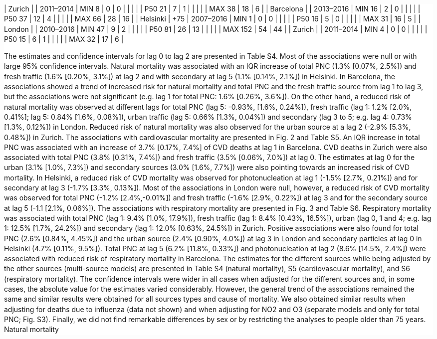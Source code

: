 | Zurich     |           | 2011–2014  | MIN 8   | 0   | 0           |
|            |           |            | P50 21  | 7   | 1           |
|            |           |            | MAX 38  | 18  | 6           |
| Barcelona  |           | 2013–2016  | MIN 16  | 2   | 0           |
|            |           |            | P50 37  | 12  | 4           |
|            |           |            | MAX 66  | 28  | 16          |
| Helsinki   | +75       | 2007–2016  | MIN 1   | 0   | 0           |
|            |           |            | P50 16  | 5   | 0           |
|            |           |            | MAX 31  | 16  | 5           |
| London     |           | 2010–2016  | MIN 47  | 9   | 2           |
|            |           |            | P50 81  | 26  | 13          |
|            |           |            | MAX 152 | 54  | 44          |
| Zurich     |           | 2011–2014  | MIN 4   | 0   | 0           |
|            |           |            | P50 15  | 6   | 1           |
|            |           |            | MAX 32  | 17  | 6           |

The estimates and confidence intervals for lag 0 to lag 2 are presented in Table S4. Most of the associations were null or with large 95% confidence intervals. Natural mortality was associated with an IQR increase of total PNC (1.3% [0.07%, 2.5%]) and fresh traffic (1.6% [0.20%, 3.1%]) at lag 2 and with secondary at lag 5 (1.1% [0.14%, 2.1%]) in Helsinki. In Barcelona, the associations showed a trend of increased risk for natural mortality and total PNC and the fresh traffic source from lag 1 to lag 3, but the associations were not significant (e.g. lag 1 for total PNC: 1.6% [0.26%, 3.6%]). On the other hand, a reduced risk of natural mortality was observed at different lags for total PNC (lag 5: -0.93%, [1.6%, 0.24%]), fresh traffic (lag 1: 1.2% [2.0%, 0.41%]; lag 5: 0.84% [1.6%, 0.08%]), urban traffic (lag 5: 0.66% [1.3%, 0.04%]) and secondary (lag 3 to 5; e.g. lag 4: 0.73% [1.3%, 0.12%]) in London. Reduced risk of natural mortality was also observed for the urban source at a lag 2 (-2.9% [5.3%, 0.48%]) in Zurich.
The associations with cardiovascular mortality are presented in Fig. 2 and Table S5. An IQR increase in total PNC was associated with an increase of 3.7% [0.17%, 7.4%] of CVD deaths at lag 1 in Barcelona. CVD deaths in Zurich were also associated with total PNC (3.8% [0.31%, 7.4%]) and fresh traffic (3.5% [0.06%, 7.0%]) at lag 0. The estimates at lag 0 for the urban (3.1% [1.0%, 7.3%]) and secondary sources (3.0% [1.6%, 7.7%]) were also pointing towards an increased risk of CVD mortality. In Helsinki, a reduced risk of CVD mortality was observed for photonucleation at lag 1 (-1.5% [2.7%, 0.21%]) and for secondary at lag 3 (-1.7% [3.3%, 0.13%]). Most of the associations in London were null, however, a reduced risk of CVD mortality was observed for total PNC (-1.2% [2.4%,-0.01%]) and fresh traffic (-1.6% [2.9%, 0.22%]) at lag 3 and for the secondary source at lag 5 (-1.1 [2.1%, 0.06%]).
The associations with respiratory mortality are presented in Fig. 3 and Table S6. Respiratory mortality was associated with total PNC (lag 1: 9.4% [1.0%, 17.9%]), fresh traffic (lag 1: 8.4% [0.43%, 16.5%]), urban (lag 0, 1 and 4; e.g. lag 1: 12.5% [1.7%, 24.2%]) and secondary (lag 1: 12.0% [0.63%, 24.5%]) in Zurich. Positive associations were also found for total PNC (2.6% [0.84%, 4.45%]) and the urban source (2.4% [0.90%, 4.0%]) at lag 3 in London and secondary particles at lag 0 in Helsinki (4.7% [0.11%, 9.5%]). Total PNC at lag 5 (6.2% [11.8%, 0.33%]) and photonucleation at lag 2 (8.6% [14.5%, 2.4%]) were associated with reduced risk of respiratory mortality in Barcelona.
The estimates for the different sources while being adjusted by the other sources (multi-source models) are presented in Table S4 (natural mortality), S5 (cardiovascular mortality), and S6 (respiratory mortality). The confidence intervals were wider in all cases when adjusted for the different sources and, in some cases, the absolute value for the estimates varied considerably. However, the general trend of the associations remained the same and similar results were obtained for all sources types and cause of mortality. We also obtained similar results when adjusting for deaths due to influenza (data not shown) and when adjusting for NO2 and O3 (separate models and only for total PNC; Fig. S3).
Finally, we did not find remarkable differences by sex or by restricting the analyses to people older than 75 years. Natural mortality